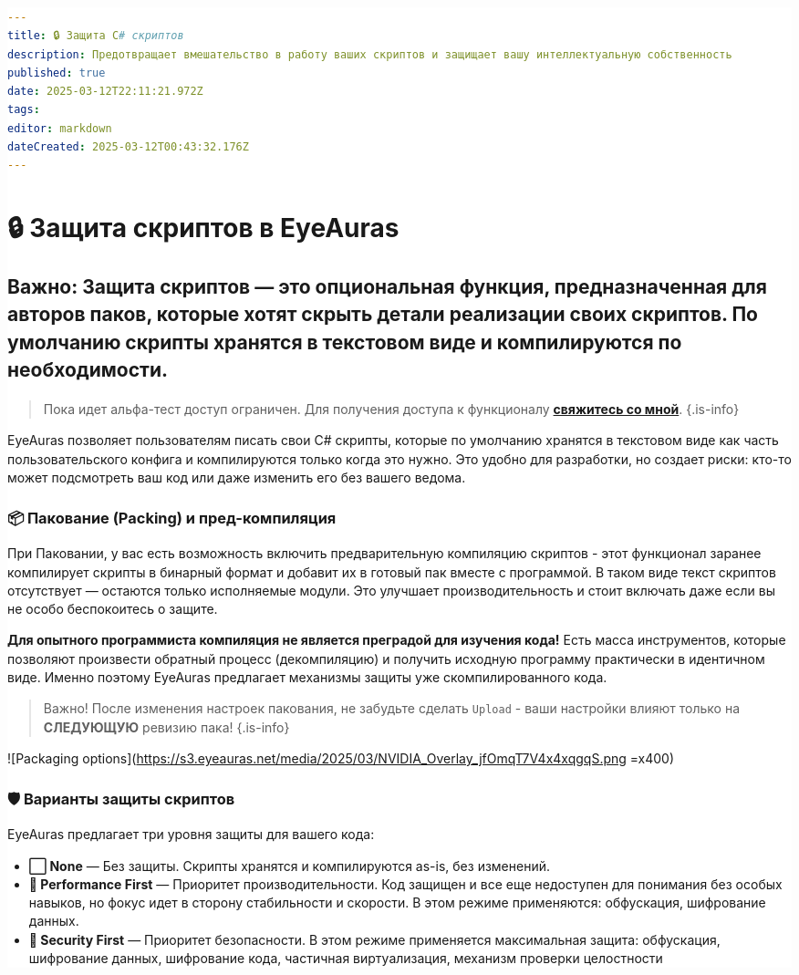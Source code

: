 ```yaml
---
title: 🔒 Защита C# скриптов
description: Предотвращает вмешательство в работу ваших скриптов и защищает вашу интеллектуальную собственность
published: true
date: 2025-03-12T22:11:21.972Z
tags: 
editor: markdown
dateCreated: 2025-03-12T00:43:32.176Z
---
```


# 🔒 Защита скриптов в EyeAuras

## **Важно:** Защита скриптов — это опциональная функция, предназначенная для авторов паков, которые хотят скрыть детали реализации своих скриптов. По умолчанию скрипты хранятся в текстовом виде и компилируются по необходимости.

> Пока идет альфа-тест доступ ограничен. Для получения доступа к функционалу **[свяжитесь со мной](/en/contacts)**. 
{.is-info}


EyeAuras позволяет пользователям писать свои C# скрипты, которые по умолчанию хранятся в текстовом виде как часть пользовательского конфига и компилируются только когда это нужно. Это удобно для разработки, но создает риски: кто-то может подсмотреть ваш код или даже изменить его без вашего ведома.

### 📦 Пакование (Packing) и пред-компиляция
При Паковании, у вас есть возможность включить предварительную компиляцию скриптов - этот функционал заранее компилирует скрипты в бинарный формат и добавит их в готовый пак вместе с программой. В таком виде текст скриптов отсутствует — остаются только исполняемые модули. Это улучшает производительность и стоит включать даже если вы не особо беспокоитесь о защите. 

**Для опытного программиста компиляция не является преградой для изучения кода!**
Есть масса инструментов, которые позволяют произвести обратный процесс (декомпиляцию) и получить исходную программу практически в идентичном виде. Именно поэтому EyeAuras предлагает механизмы защиты уже скомпилированного кода.

> Важно! После изменения настроек пакования, не забудьте сделать `Upload` - ваши настройки влияют только на **СЛЕДУЮЩУЮ** ревизию пака! 
{.is-info}


![Packaging options](https://s3.eyeauras.net/media/2025/03/NVIDIA_Overlay_jfOmqT7V4x4xqgqS.png =x400)

### 🛡️ Варианты защиты скриптов
EyeAuras предлагает три уровня защиты для вашего кода:

- **⬜ None** — Без защиты. Скрипты хранятся и компилируются as-is, без изменений.
- **🚀 Performance First** — Приоритет производительности. Код защищен и все еще недоступен для понимания без особых навыков, но фокус идет в сторону стабильности и скорости. В этом режиме применяются: обфускация, шифрование данных.
- **🧱 Security First** — Приоритет безопасности. В этом режиме применяется максимальная защита: обфускация, шифрование данных, шифрование кода, частичная виртуализация, механизм проверки целостности
